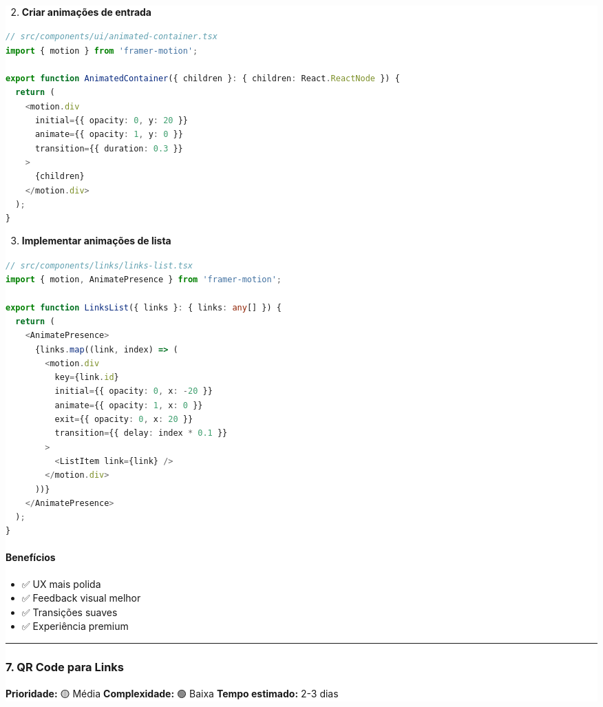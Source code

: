 2. **Criar animações de entrada**
```typescript
// src/components/ui/animated-container.tsx
import { motion } from 'framer-motion';

export function AnimatedContainer({ children }: { children: React.ReactNode }) {
  return (
    <motion.div
      initial={{ opacity: 0, y: 20 }}
      animate={{ opacity: 1, y: 0 }}
      transition={{ duration: 0.3 }}
    >
      {children}
    </motion.div>
  );
}
```

3. **Implementar animações de lista**
```typescript
// src/components/links/links-list.tsx
import { motion, AnimatePresence } from 'framer-motion';

export function LinksList({ links }: { links: any[] }) {
  return (
    <AnimatePresence>
      {links.map((link, index) => (
        <motion.div
          key={link.id}
          initial={{ opacity: 0, x: -20 }}
          animate={{ opacity: 1, x: 0 }}
          exit={{ opacity: 0, x: 20 }}
          transition={{ delay: index * 0.1 }}
        >
          <ListItem link={link} />
        </motion.div>
      ))}
    </AnimatePresence>
  );
}
```

#### **Benefícios**
- ✅ UX mais polida
- ✅ Feedback visual melhor
- ✅ Transições suaves
- ✅ Experiência premium

---

### **7. QR Code para Links**
**Prioridade:** 🟡 Média
**Complexidade:** 🟢 Baixa
**Tempo estimado:** 2-3 dias
